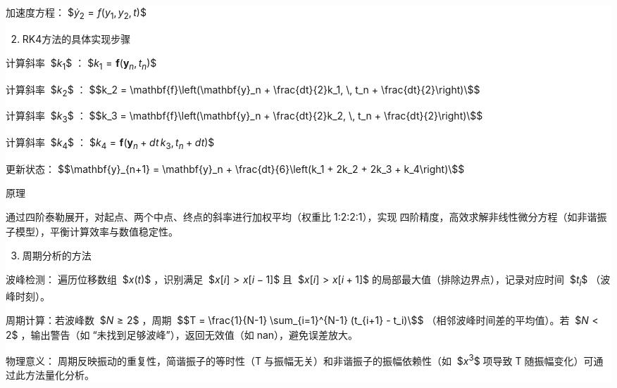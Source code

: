 加速度方程：
$$\dot{y}_2 = f(y_1, y_2, t)\$$

2. RK4方法的具体实现步骤

计算斜率 
$$k_1\$$
：
$$k_1 = \mathbf{f}(\mathbf{y}_n, t_n)\$$

计算斜率 
$$k_2\$$
：
$$k_2 = \mathbf{f}\left(\mathbf{y}_n + \frac{dt}{2}k_1, \, t_n + \frac{dt}{2}\right)\$$

计算斜率 
$$k_3\$$
：
$$k_3 = \mathbf{f}\left(\mathbf{y}_n + \frac{dt}{2}k_2, \, t_n + \frac{dt}{2}\right)\$$

计算斜率 
$$k_4\$$
：
$$k_4 = \mathbf{f}\left(\mathbf{y}_n + dt \, k_3, \, t_n + dt\right)\$$

更新状态：
$$\mathbf{y}_{n+1} = \mathbf{y}_n + \frac{dt}{6}\left(k_1 + 2k_2 + 2k_3 + k_4\right)\$$

原理

通过四阶泰勒展开，对起点、两个中点、终点的斜率进行加权平均（权重比 1:2:2:1），实现 四阶精度，高效求解非线性微分方程（如非谐振子模型），平衡计算效率与数值稳定性。

3. 周期分析的方法

波峰检测：
遍历位移数组 
$$x(t)\$$
，识别满足 
$$x[i] > x[i-1]\$$
且 
$$x[i] > x[i+1]\$$
的局部最大值（排除边界点），记录对应时间 
$$t_i\$$
（波峰时刻）。

周期计算：若波峰数 
$$N \geq 2\$$
，周期 
$$T = \frac{1}{N-1} \sum_{i=1}^{N-1} (t_{i+1} - t_i)\$$
（相邻波峰时间差的平均值）。若 
$$N < 2\$$
，输出警告（如 “未找到足够波峰”），返回无效值（如 nan），避免误差放大。

物理意义：
周期反映振动的重复性，简谐振子的等时性（T 与振幅无关）和非谐振子的振幅依赖性（如 
$$x^3\$$
项导致 T 随振幅变化）可通过此方法量化分析。

